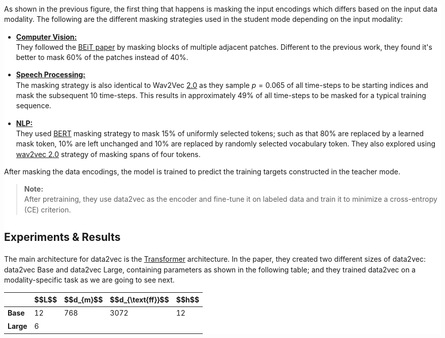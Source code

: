 As shown in the previous figure, the first thing that happens is masking
the input encodings which differs based on the input data modality. The
following are the different masking strategies used in the student mode
depending on the input modality:

-   <u><strong>Computer Vision:</strong></u>\
    They followed the [BEiT paper](https://arxiv.org/pdf/2106.08254.pdf)
    by masking blocks of multiple adjacent patches. Different to the
    previous work, they found it's better to mask $60\%$ of the patches
    instead of $40\%$.

-   <u><strong>Speech Processing:</strong></u>\
    The masking strategy is also identical to Wav2Vec
    [2.0](https://anwarvic.github.io/speech-recognition/wav2vec_2) as
    they sample $p = 0.065$ of all time-steps to be starting indices and
    mask the subsequent $10$ time-steps. This results in approximately
    $49\%$ of all time-steps to be masked for a typical training
    sequence.

-   <u><strong>NLP:</strong></u>\
    They used [BERT](https://anwarvic.github.io/language-modeling/BERT)
    masking strategy to mask $15\%$ of uniformly selected tokens; such
    as that $80\%$ are replaced by a learned mask token, $10\%$ are left
    unchanged and $10\%$ are replaced by randomly selected vocabulary
    token. They also explored using [wav2vec
    2.0](https://anwarvic.github.io/speech-recognition/wav2vec_2)
    strategy of masking spans of four tokens.

After masking the data encodings, the model is trained to predict
the training targets constructed in the teacher mode.

> **Note:**\
After pretraining, they use data2vec as the encoder and fine-tune it
on labeled data and train it to minimize a cross-entropy (CE)
criterion.

## Experiments & Results

The main architecture for data2vec is the
[Transformer](https://anwarvic.github.io/machine-translation/Transformer)
architecture. In the paper, they created two different sizes of
data2vec: data2vec Base and data2vec Large, containing parameters as
shown in the following table; and they trained data2vec on a
modality-specific task as we are going to see next.

<div align="center" class="inline-table">
<table>
    <thead>
        <tr>
            <th></th>
            <th>$$L$$</th>
            <th>$$d_{m}$$</th>
            <th>$$d_{\text{ff}}$$</th>
            <th>$$h$$</th>
        </tr>
    </thead>
    <tr>
        <td><strong>Base</strong></td>
        <td>12</td>
        <td>768</td>
        <td>3072</td>
        <td>12</td>
    </tr>
    <tr>
        <td><strong>Large</strong></td>
        <td>6</td>